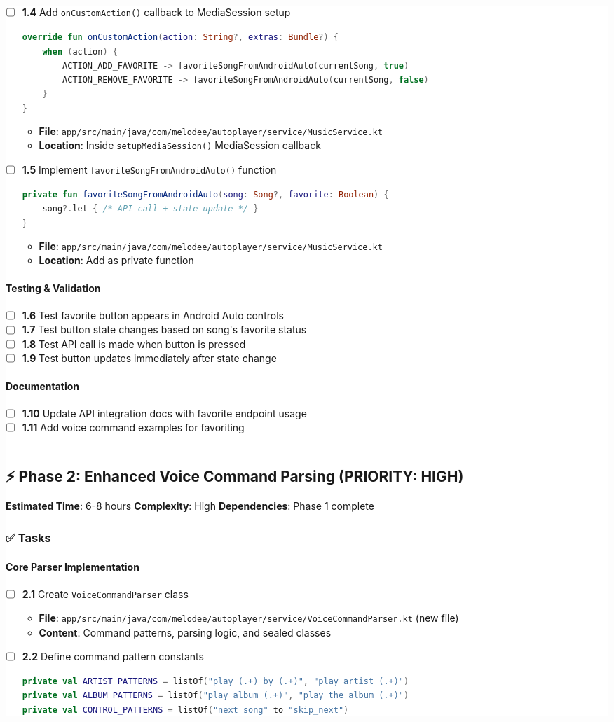 - [ ] **1.4** Add `onCustomAction()` callback to MediaSession setup
  ```kotlin
  override fun onCustomAction(action: String?, extras: Bundle?) {
      when (action) {
          ACTION_ADD_FAVORITE -> favoriteSongFromAndroidAuto(currentSong, true)
          ACTION_REMOVE_FAVORITE -> favoriteSongFromAndroidAuto(currentSong, false)
      }
  }
  ```
  - **File**: `app/src/main/java/com/melodee/autoplayer/service/MusicService.kt`
  - **Location**: Inside `setupMediaSession()` MediaSession callback

- [ ] **1.5** Implement `favoriteSongFromAndroidAuto()` function
  ```kotlin
  private fun favoriteSongFromAndroidAuto(song: Song?, favorite: Boolean) {
      song?.let { /* API call + state update */ }
  }
  ```
  - **File**: `app/src/main/java/com/melodee/autoplayer/service/MusicService.kt`
  - **Location**: Add as private function

#### Testing & Validation
- [ ] **1.6** Test favorite button appears in Android Auto controls
- [ ] **1.7** Test button state changes based on song's favorite status
- [ ] **1.8** Test API call is made when button is pressed
- [ ] **1.9** Test button updates immediately after state change

#### Documentation
- [ ] **1.10** Update API integration docs with favorite endpoint usage
- [ ] **1.11** Add voice command examples for favoriting

---

## ⚡ Phase 2: Enhanced Voice Command Parsing (PRIORITY: HIGH)
**Estimated Time**: 6-8 hours
**Complexity**: High
**Dependencies**: Phase 1 complete

### ✅ Tasks

#### Core Parser Implementation
- [ ] **2.1** Create `VoiceCommandParser` class
  - **File**: `app/src/main/java/com/melodee/autoplayer/service/VoiceCommandParser.kt` (new file)
  - **Content**: Command patterns, parsing logic, and sealed classes

- [ ] **2.2** Define command pattern constants
  ```kotlin
  private val ARTIST_PATTERNS = listOf("play (.+) by (.+)", "play artist (.+)")
  private val ALBUM_PATTERNS = listOf("play album (.+)", "play the album (.+)")
  private val CONTROL_PATTERNS = listOf("next song" to "skip_next")
  ```
